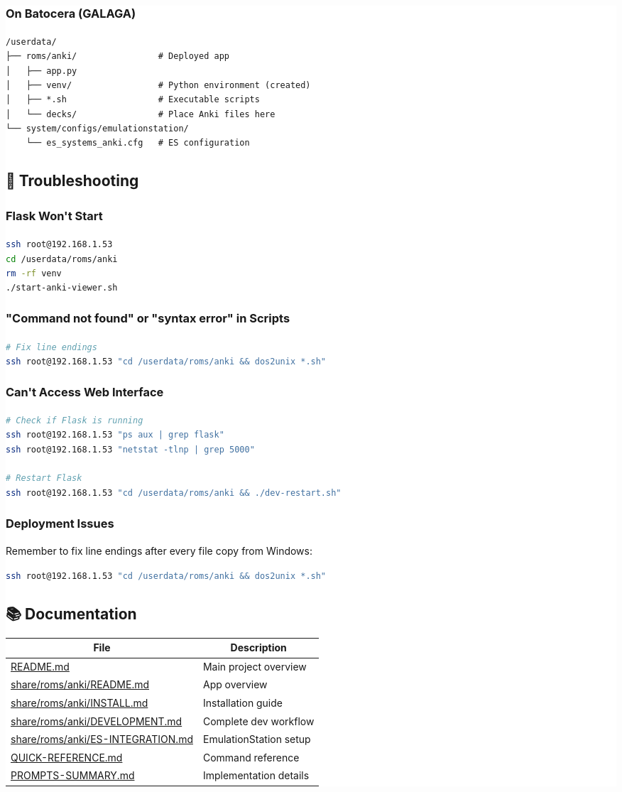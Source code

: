 ### On Batocera (GALAGA)
```
/userdata/
├── roms/anki/                # Deployed app
│   ├── app.py
│   ├── venv/                 # Python environment (created)
│   ├── *.sh                  # Executable scripts
│   └── decks/                # Place Anki files here
└── system/configs/emulationstation/
    └── es_systems_anki.cfg   # ES configuration
```

## 🐛 Troubleshooting

### Flask Won't Start
```bash
ssh root@192.168.1.53
cd /userdata/roms/anki
rm -rf venv
./start-anki-viewer.sh
```

### "Command not found" or "syntax error" in Scripts
```bash
# Fix line endings
ssh root@192.168.1.53 "cd /userdata/roms/anki && dos2unix *.sh"
```

### Can't Access Web Interface
```bash
# Check if Flask is running
ssh root@192.168.1.53 "ps aux | grep flask"
ssh root@192.168.1.53 "netstat -tlnp | grep 5000"

# Restart Flask
ssh root@192.168.1.53 "cd /userdata/roms/anki && ./dev-restart.sh"
```

### Deployment Issues
Remember to fix line endings after every file copy from Windows:
```bash
ssh root@192.168.1.53 "cd /userdata/roms/anki && dos2unix *.sh"
```

## 📚 Documentation

| File | Description |
|------|-------------|
| [README.md](README.md) | Main project overview |
| [share/roms/anki/README.md](share/roms/anki/README.md) | App overview |
| [share/roms/anki/INSTALL.md](share/roms/anki/INSTALL.md) | Installation guide |
| [share/roms/anki/DEVELOPMENT.md](share/roms/anki/DEVELOPMENT.md) | Complete dev workflow |
| [share/roms/anki/ES-INTEGRATION.md](share/roms/anki/ES-INTEGRATION.md) | EmulationStation setup |
| [QUICK-REFERENCE.md](QUICK-REFERENCE.md) | Command reference |
| [PROMPTS-SUMMARY.md](PROMPTS-SUMMARY.md) | Implementation details |
